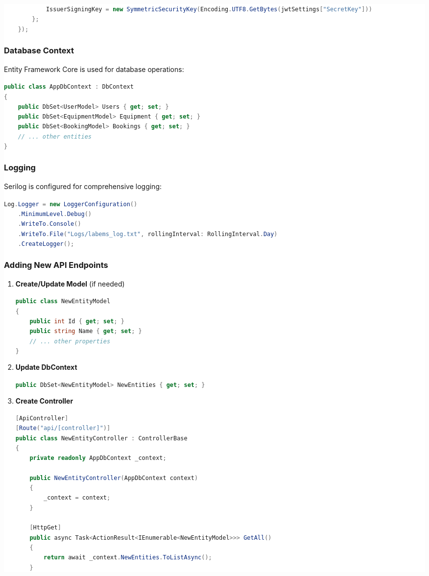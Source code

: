 ```csharp
            IssuerSigningKey = new SymmetricSecurityKey(Encoding.UTF8.GetBytes(jwtSettings["SecretKey"]))
        };
    });
```

### Database Context

Entity Framework Core is used for database operations:

```csharp
public class AppDbContext : DbContext
{
    public DbSet<UserModel> Users { get; set; }
    public DbSet<EquipmentModel> Equipment { get; set; }
    public DbSet<BookingModel> Bookings { get; set; }
    // ... other entities
}
```

### Logging

Serilog is configured for comprehensive logging:

```csharp
Log.Logger = new LoggerConfiguration()
    .MinimumLevel.Debug()
    .WriteTo.Console()
    .WriteTo.File("Logs/labems_log.txt", rollingInterval: RollingInterval.Day)
    .CreateLogger();
```

### Adding New API Endpoints

1. **Create/Update Model** (if needed)
   ```csharp
   public class NewEntityModel
   {
       public int Id { get; set; }
       public string Name { get; set; }
       // ... other properties
   }
   ```

2. **Update DbContext**
   ```csharp
   public DbSet<NewEntityModel> NewEntities { get; set; }
   ```

3. **Create Controller**
   ```csharp
   [ApiController]
   [Route("api/[controller]")]
   public class NewEntityController : ControllerBase
   {
       private readonly AppDbContext _context;
       
       public NewEntityController(AppDbContext context)
       {
           _context = context;
       }
       
       [HttpGet]
       public async Task<ActionResult<IEnumerable<NewEntityModel>>> GetAll()
       {
           return await _context.NewEntities.ToListAsync();
       }
   ```